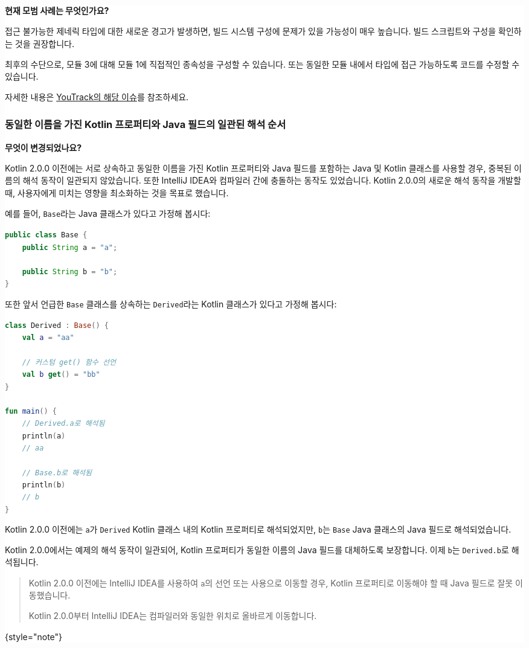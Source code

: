 **현재 모범 사례는 무엇인가요?**

접근 불가능한 제네릭 타입에 대한 새로운 경고가 발생하면, 빌드 시스템 구성에 문제가 있을 가능성이 매우 높습니다. 빌드 스크립트와 구성을 확인하는 것을 권장합니다.

최후의 수단으로, 모듈 3에 대해 모듈 1에 직접적인 종속성을 구성할 수 있습니다. 또는 동일한 모듈 내에서 타입에 접근 가능하도록 코드를 수정할 수 있습니다.

자세한 내용은 [YouTrack의 해당 이슈](https://youtrack.jetbrains.com/issue/KT-64474)를 참조하세요.

### 동일한 이름을 가진 Kotlin 프로퍼티와 Java 필드의 일관된 해석 순서

**무엇이 변경되었나요?**

Kotlin 2.0.0 이전에는 서로 상속하고 동일한 이름을 가진 Kotlin 프로퍼티와 Java 필드를 포함하는 Java 및 Kotlin 클래스를 사용할 경우, 중복된 이름의 해석 동작이 일관되지 않았습니다. 또한 IntelliJ IDEA와 컴파일러 간에 충돌하는 동작도 있었습니다. Kotlin 2.0.0의 새로운 해석 동작을 개발할 때, 사용자에게 미치는 영향을 최소화하는 것을 목표로 했습니다.

예를 들어, `Base`라는 Java 클래스가 있다고 가정해 봅시다:

```java
public class Base {
    public String a = "a";

    public String b = "b";
}
```

또한 앞서 언급한 `Base` 클래스를 상속하는 `Derived`라는 Kotlin 클래스가 있다고 가정해 봅시다:

```kotlin
class Derived : Base() {
    val a = "aa"

    // 커스텀 get() 함수 선언
    val b get() = "bb"
}

fun main() {
    // Derived.a로 해석됨
    println(a)
    // aa

    // Base.b로 해석됨
    println(b)
    // b
}
```

Kotlin 2.0.0 이전에는 `a`가 `Derived` Kotlin 클래스 내의 Kotlin 프로퍼티로 해석되었지만, `b`는 `Base` Java 클래스의 Java 필드로 해석되었습니다.

Kotlin 2.0.0에서는 예제의 해석 동작이 일관되어, Kotlin 프로퍼티가 동일한 이름의 Java 필드를 대체하도록 보장합니다. 이제 `b`는 `Derived.b`로 해석됩니다.

> Kotlin 2.0.0 이전에는 IntelliJ IDEA를 사용하여 `a`의 선언 또는 사용으로 이동할 경우, Kotlin 프로퍼티로 이동해야 할 때 Java 필드로 잘못 이동했습니다.
> 
> Kotlin 2.0.0부터 IntelliJ IDEA는 컴파일러와 동일한 위치로 올바르게 이동합니다.
>
{style="note"}
